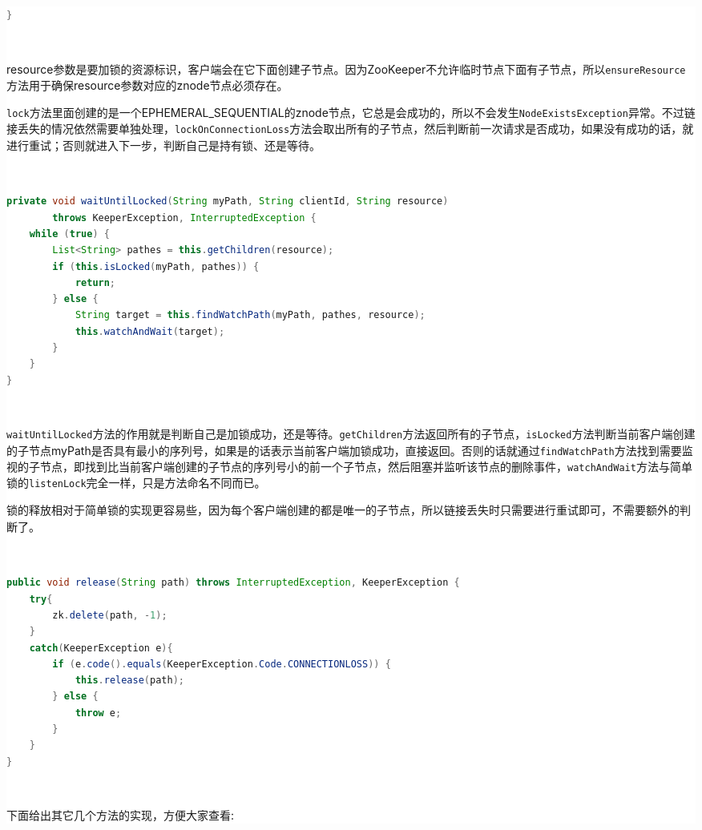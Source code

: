 ```java
}
```

<br/>

resource参数是要加锁的资源标识，客户端会在它下面创建子节点。因为ZooKeeper不允许临时节点下面有子节点，所以`ensureResource`方法用于确保resource参数对应的znode节点必须存在。

`lock`方法里面创建的是一个EPHEMERAL_SEQUENTIAL的znode节点，它总是会成功的，所以不会发生`NodeExistsException`异常。不过链接丢失的情况依然需要单独处理，`lockOnConnectionLoss`方法会取出所有的子节点，然后判断前一次请求是否成功，如果没有成功的话，就进行重试；否则就进入下一步，判断自己是持有锁、还是等待。

<br/>

```java
private void waitUntilLocked(String myPath, String clientId, String resource)
        throws KeeperException, InterruptedException {
    while (true) {
        List<String> pathes = this.getChildren(resource);
        if (this.isLocked(myPath, pathes)) {
            return;
        } else {
            String target = this.findWatchPath(myPath, pathes, resource);
            this.watchAndWait(target);
        }
    }
}
```

<br/>

`waitUntilLocked`方法的作用就是判断自己是加锁成功，还是等待。`getChildren`方法返回所有的子节点，`isLocked`方法判断当前客户端创建的子节点myPath是否具有最小的序列号，如果是的话表示当前客户端加锁成功，直接返回。否则的话就通过`findWatchPath`方法找到需要监视的子节点，即找到比当前客户端创建的子节点的序列号小的前一个子节点，然后阻塞并监听该节点的删除事件，`watchAndWait`方法与简单锁的`listenLock`完全一样，只是方法命名不同而已。

锁的释放相对于简单锁的实现更容易些，因为每个客户端创建的都是唯一的子节点，所以链接丢失时只需要进行重试即可，不需要额外的判断了。

<br/>

```java
public void release(String path) throws InterruptedException, KeeperException {
    try{
        zk.delete(path, -1);
    }
    catch(KeeperException e){
        if (e.code().equals(KeeperException.Code.CONNECTIONLOSS)) {
            this.release(path);
        } else {
            throw e;
        }
    }
}
```

<br/>

下面给出其它几个方法的实现，方便大家查看:
